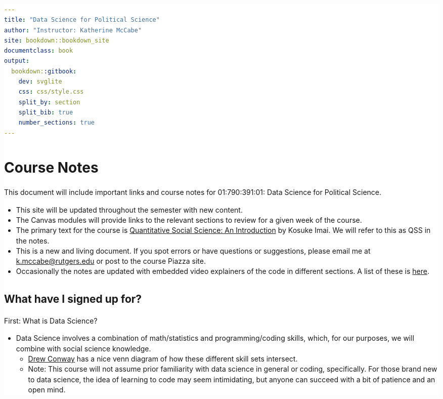 ```yaml
---
title: "Data Science for Political Science"
author: "Instructor: Katherine McCabe"
site: bookdown::bookdown_site
documentclass: book
output:
  bookdown::gitbook:
    dev: svglite
    css: css/style.css
    split_by: section
    split_bib: true
    number_sections: true
---
```


# Course Notes

This document will include important links and course notes for 01:790:391:01: Data Science for Political Science.

  - This site will be updated throughout the semester with new content. 
  - The Canvas modules will provide links to the relevant sections to review for a given week of the course.
  - The primary text for the course is [Quantitative Social Science: An Introduction](https://qss.princeton.press/qss-an-introduction/) by Kosuke Imai. We will refer to this as QSS in the notes.
  - This is a new and living document. If you spot errors or have questions or suggestions, please email me at k.mccabe@rutgers.edu or post to the course Piazza site.
  - Occasionally the notes are updated with embedded video explainers of the code in different sections. A list of these is [here](https://www.youtube.com/watch?v=80tbdiWuljc&list=PLx0unV_UpWcXDDBO2Bg5Cf6N4m0_LKULl&ab_channel=kt2mccabe).






## What have I signed up for?


First: What is Data Science?

  - Data Science involves a combination of math/statistics and programming/coding skills, which, for our purposes, we will combine with social science knowledge.
    + [Drew Conway](http://drewconway.com/zia/2013/3/26/the-data-science-venn-diagram) has a nice venn diagram of how these different skill sets intersect.
    + Note: This course will not assume prior familiarity with data science in general or coding, specifically. For those brand new to data science, the idea of learning to code may seem intimidating, but anyone can succeed with a bit of patience and an open mind.
